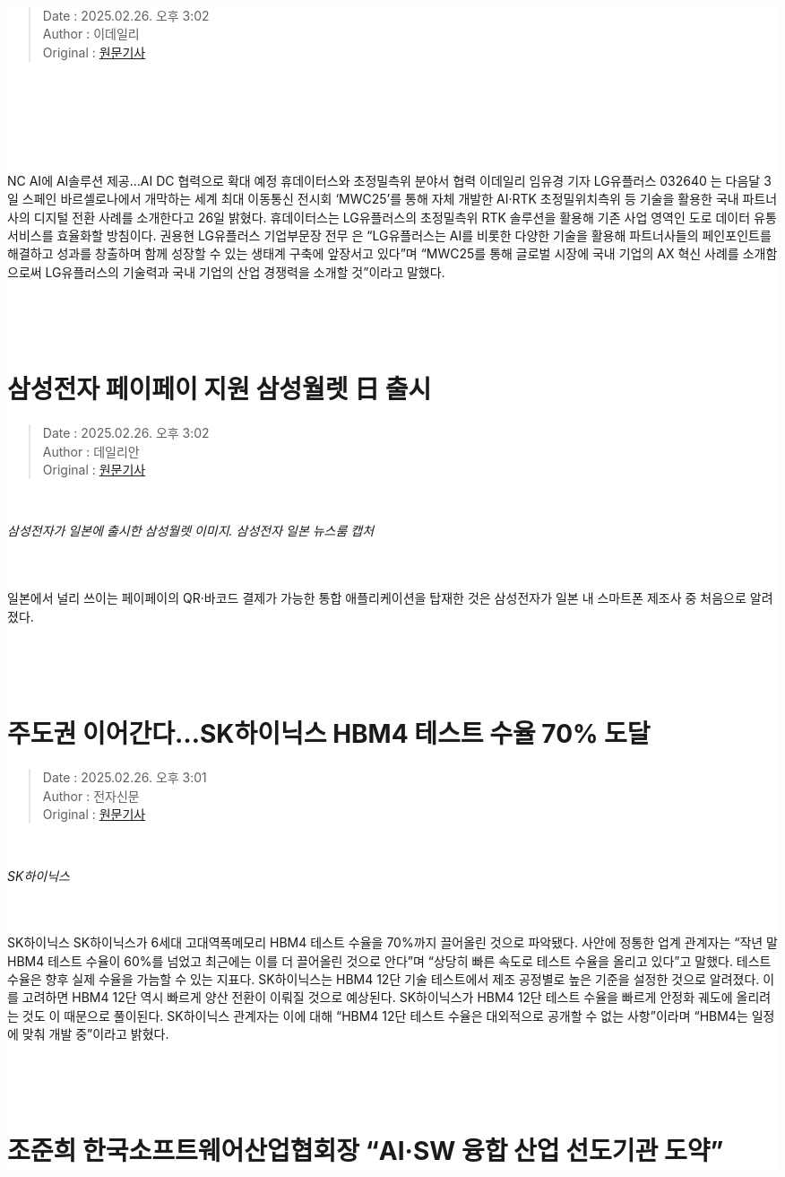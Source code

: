 > Date : 2025.02.26. 오후 3:02  
> Author : 이데일리  
> Original : [원문기사](https://n.news.naver.com/mnews/article/018/0005951751?sid=105)  
<br/>  
  
<img alt="" class="_LAZY_LOADING _LAZY_LOADING_INIT_HIDE" src="https://imgnews.pstatic.net/image/018/2025/02/26/0005951751_001_20250226150221666.jpg?type=w860" id="img1" style="display: none;"></img>  
<br/><br/>  
  
NC AI에 AI솔루션 제공…AI DC 협력으로 확대 예정 휴데이터스와 초정밀측위 분야서 협력 이데일리 임유경 기자 LG유플러스 032640 는 다음달 3일 스페인 바르셀로나에서 개막하는 세계 최대 이동통신 전시회 ‘MWC25’를 통해 자체 개발한 AI·RTK 초정밀위치측위 등 기술을 활용한 국내 파트너사의 디지털 전환 사례를 소개한다고 26일 밝혔다.
휴데이터스는 LG유플러스의 초정밀측위 RTK 솔루션을 활용해 기존 사업 영역인 도로 데이터 유통 서비스를 효율화할 방침이다.
권용현 LG유플러스 기업부문장 전무 은 “LG유플러스는 AI를 비롯한 다양한 기술을 활용해 파트너사들의 페인포인트를 해결하고 성과를 창출하며 함께 성장할 수 있는 생태계 구축에 앞장서고 있다”며 “MWC25를 통해 글로벌 시장에 국내 기업의 AX 혁신 사례를 소개함으로써 LG유플러스의 기술력과 국내 기업의 산업 경쟁력을 소개할 것”이라고 말했다.  
<br/><br/><br/>  

  
# 삼성전자 페이페이 지원 삼성월렛 日 출시  
  
> Date : 2025.02.26. 오후 3:02  
> Author : 데일리안  
> Original : [원문기사](https://n.news.naver.com/mnews/article/119/0002927515?sid=105)  
<br/>  
  
<img alt="삼성전자가 일본에 출시한 삼성월렛 이미지. 삼성전자 일본 뉴스룸 캡처" class="_LAZY_LOADING _LAZY_LOADING_INIT_HIDE" src="https://imgnews.pstatic.net/image/119/2025/02/26/0002927515_001_20250226150216043.png?type=w860" id="img1" style="display: none;"></img><em class="img_desc">삼성전자가 일본에 출시한 삼성월렛 이미지. 삼성전자 일본 뉴스룸 캡처</em>  
<br/><br/>  
  
일본에서 널리 쓰이는 페이페이의 QR·바코드 결제가 가능한 통합 애플리케이션을 탑재한 것은 삼성전자가 일본 내 스마트폰 제조사 중 처음으로 알려졌다.  
<br/><br/><br/>  

  
# 주도권 이어간다…SK하이닉스 HBM4 테스트 수율 70% 도달  
  
> Date : 2025.02.26. 오후 3:01  
> Author : 전자신문  
> Original : [원문기사](https://n.news.naver.com/mnews/article/030/0003288003?sid=105)  
<br/>  
  
<img alt="SK하이닉스" class="_LAZY_LOADING _LAZY_LOADING_INIT_HIDE" src="https://imgnews.pstatic.net/image/030/2025/02/26/0003288003_001_20250226150123606.jpg?type=w860" id="img1" style="display: none;"></img><em class="img_desc">SK하이닉스</em>  
<br/><br/>  
  
SK하이닉스 SK하이닉스가 6세대 고대역폭메모리 HBM4 테스트 수율을 70%까지 끌어올린 것으로 파악됐다.
사안에 정통한 업계 관계자는 “작년 말 HBM4 테스트 수율이 60%를 넘었고 최근에는 이를 더 끌어올린 것으로 안다”며 “상당히 빠른 속도로 테스트 수율을 올리고 있다”고 말했다.
테스트 수율은 향후 실제 수율을 가늠할 수 있는 지표다.
SK하이닉스는 HBM4 12단 기술 테스트에서 제조 공정별로 높은 기준을 설정한 것으로 알려졌다.
이를 고려하면 HBM4 12단 역시 빠르게 양산 전환이 이뤄질 것으로 예상된다.
SK하이닉스가 HBM4 12단 테스트 수율을 빠르게 안정화 궤도에 올리려는 것도 이 때문으로 풀이된다.
SK하이닉스 관계자는 이에 대해 “HBM4 12단 테스트 수율은 대외적으로 공개할 수 없는 사항”이라며 “HBM4는 일정에 맞춰 개발 중”이라고 밝혔다.  
<br/><br/><br/>  

  
# 조준희 한국소프트웨어산업협회장 “AI·SW 융합 산업 선도기관 도약”  
  